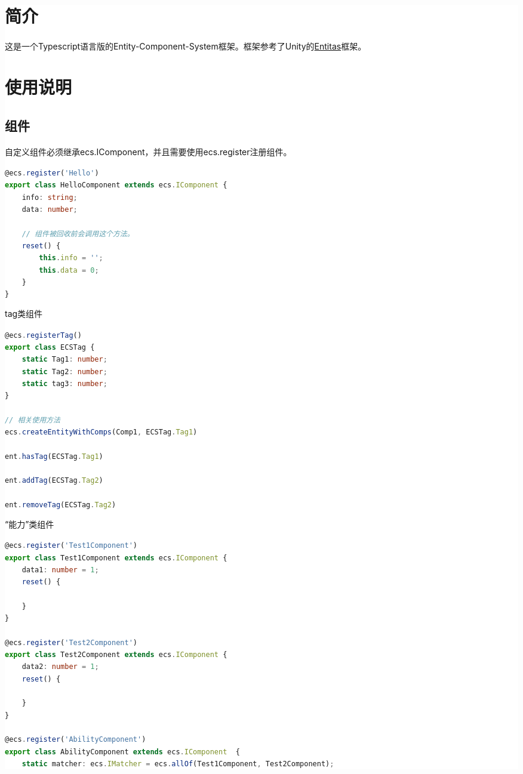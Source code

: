 # 简介
这是一个Typescript语言版的Entity-Component-System框架。框架参考了Unity的[Entitas](https://github.com/sschmid/Entitas-CSharp)框架。

# 使用说明
## 组件
自定义组件必须继承ecs.IComponent，并且需要使用ecs.register注册组件。
```TypeScript
@ecs.register('Hello')
export class HelloComponent extends ecs.IComponent {
    info: string;
    data: number;

    // 组件被回收前会调用这个方法。
    reset() {
        this.info = '';
        this.data = 0;
    }
}
```

tag类组件
```Typescript
@ecs.registerTag()
export class ECSTag {
    static Tag1: number;
    static Tag2: number;
    static tag3: number;
}

// 相关使用方法
ecs.createEntityWithComps(Comp1, ECSTag.Tag1)

ent.hasTag(ECSTag.Tag1)

ent.addTag(ECSTag.Tag2)

ent.removeTag(ECSTag.Tag2)
```

“能力”类组件
```Typescript
@ecs.register('Test1Component')
export class Test1Component extends ecs.IComponent {
    data1: number = 1;
    reset() {

    }
}

@ecs.register('Test2Component')
export class Test2Component extends ecs.IComponent {
    data2: number = 1;
    reset() {

    }
}

@ecs.register('AbilityComponent')
export class AbilityComponent extends ecs.IComponent  {
    static matcher: ecs.IMatcher = ecs.allOf(Test1Component, Test2Component);

```